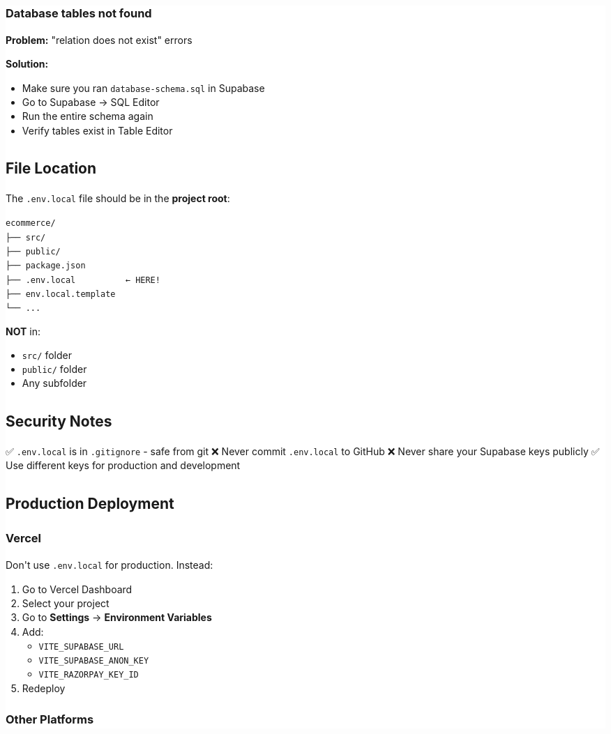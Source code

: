 ### Database tables not found

**Problem:** "relation does not exist" errors

**Solution:**
- Make sure you ran `database-schema.sql` in Supabase
- Go to Supabase → SQL Editor
- Run the entire schema again
- Verify tables exist in Table Editor

## File Location

The `.env.local` file should be in the **project root**:

```
ecommerce/
├── src/
├── public/
├── package.json
├── .env.local          ← HERE!
├── env.local.template
└── ...
```

**NOT** in:
- `src/` folder
- `public/` folder
- Any subfolder

## Security Notes

✅ `.env.local` is in `.gitignore` - safe from git
❌ Never commit `.env.local` to GitHub
❌ Never share your Supabase keys publicly
✅ Use different keys for production and development

## Production Deployment

### Vercel

Don't use `.env.local` for production. Instead:

1. Go to Vercel Dashboard
2. Select your project
3. Go to **Settings** → **Environment Variables**
4. Add:
   - `VITE_SUPABASE_URL`
   - `VITE_SUPABASE_ANON_KEY`
   - `VITE_RAZORPAY_KEY_ID`
5. Redeploy

### Other Platforms
